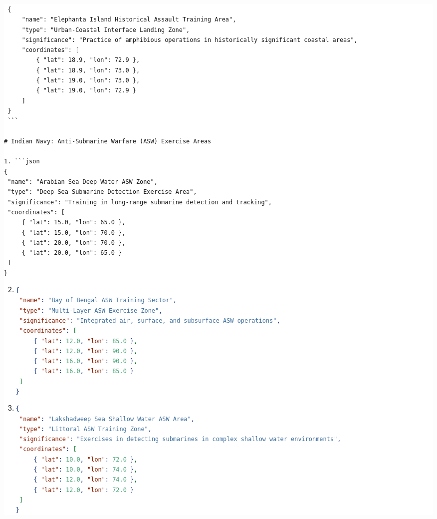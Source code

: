    ```
    {
    	"name": "Elephanta Island Historical Assault Training Area",
    	"type": "Urban-Coastal Interface Landing Zone",
    	"significance": "Practice of amphibious operations in historically significant coastal areas",
    	"coordinates": [
    		{ "lat": 18.9, "lon": 72.9 },
    		{ "lat": 18.9, "lon": 73.0 },
    		{ "lat": 19.0, "lon": 73.0 },
    		{ "lat": 19.0, "lon": 72.9 }
    	]
    }
    ```

# Indian Navy: Anti-Submarine Warfare (ASW) Exercise Areas

1. ```json
   {
   	"name": "Arabian Sea Deep Water ASW Zone",
   	"type": "Deep Sea Submarine Detection Exercise Area",
   	"significance": "Training in long-range submarine detection and tracking",
   	"coordinates": [
   		{ "lat": 15.0, "lon": 65.0 },
   		{ "lat": 15.0, "lon": 70.0 },
   		{ "lat": 20.0, "lon": 70.0 },
   		{ "lat": 20.0, "lon": 65.0 }
   	]
   }
   ```

2. ```json
   {
   	"name": "Bay of Bengal ASW Training Sector",
   	"type": "Multi-Layer ASW Exercise Zone",
   	"significance": "Integrated air, surface, and subsurface ASW operations",
   	"coordinates": [
   		{ "lat": 12.0, "lon": 85.0 },
   		{ "lat": 12.0, "lon": 90.0 },
   		{ "lat": 16.0, "lon": 90.0 },
   		{ "lat": 16.0, "lon": 85.0 }
   	]
   }
   ```

3. ```json
   {
   	"name": "Lakshadweep Sea Shallow Water ASW Area",
   	"type": "Littoral ASW Training Zone",
   	"significance": "Exercises in detecting submarines in complex shallow water environments",
   	"coordinates": [
   		{ "lat": 10.0, "lon": 72.0 },
   		{ "lat": 10.0, "lon": 74.0 },
   		{ "lat": 12.0, "lon": 74.0 },
   		{ "lat": 12.0, "lon": 72.0 }
   	]
   }
   ```
